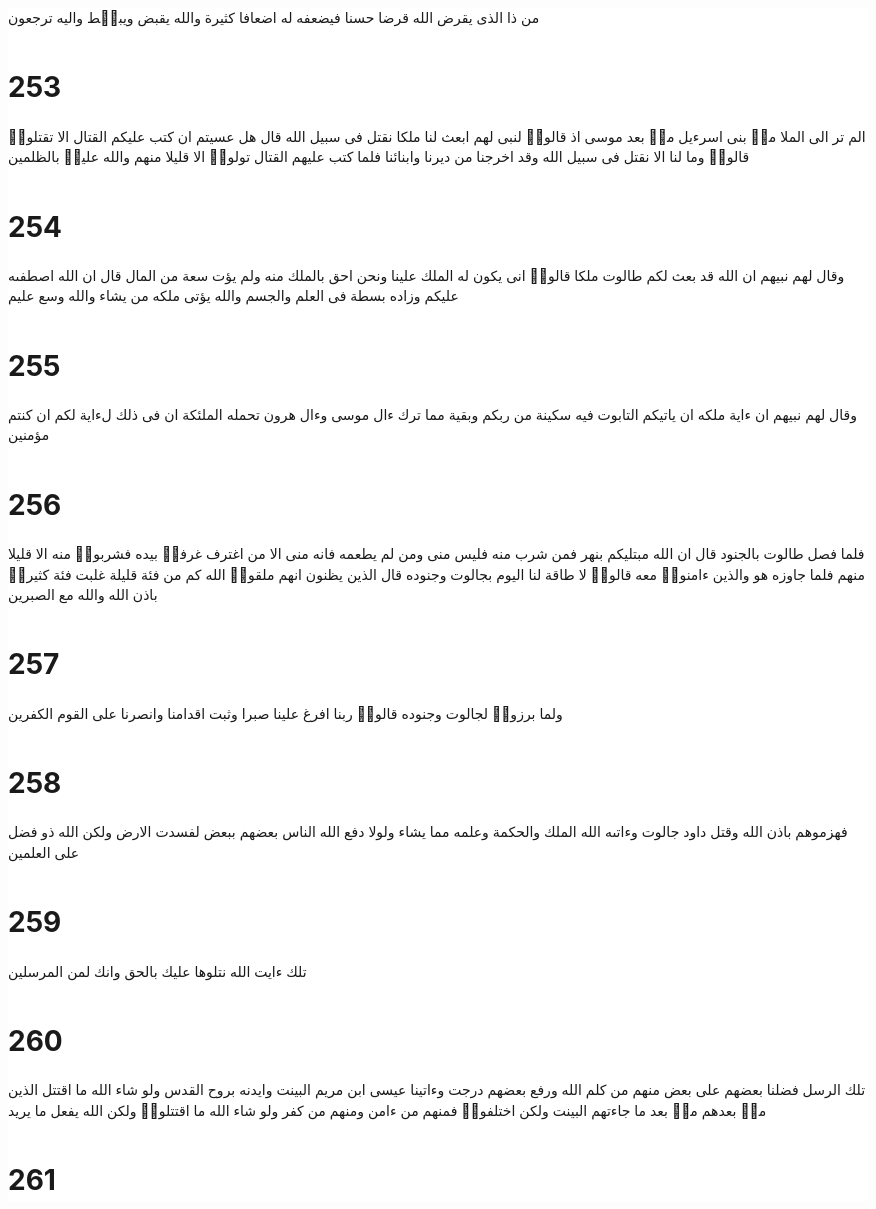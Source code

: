 من ذا الذى يقرض الله قرضا حسنا فيضعفه له اضعافا كثيرة والله يقبض ويبصۜط واليه ترجعون

# 253

الم تر الى الملا منۢ بنى اسرءيل منۢ بعد موسى اذ قالوا۟ لنبى لهم ابعث لنا ملكا نقتل فى سبيل الله قال هل عسيتم ان كتب عليكم القتال الا تقتلوا۟ قالوا۟ وما لنا الا نقتل فى سبيل الله وقد اخرجنا من ديرنا وابنائنا فلما كتب عليهم القتال تولوا۟ الا قليلا منهم والله عليمۢ بالظلمين

# 254

وقال لهم نبيهم ان الله قد بعث لكم طالوت ملكا قالوا۟ انى يكون له الملك علينا ونحن احق بالملك منه ولم يؤت سعة من المال قال ان الله اصطفىه عليكم وزاده بسطة فى العلم والجسم والله يؤتى ملكه من يشاء والله وسع عليم

# 255

وقال لهم نبيهم ان ءاية ملكه ان ياتيكم التابوت فيه سكينة من ربكم وبقية مما ترك ءال موسى وءال هرون تحمله الملئكة ان فى ذلك لءاية لكم ان كنتم مؤمنين

# 256

فلما فصل طالوت بالجنود قال ان الله مبتليكم بنهر فمن شرب منه فليس منى ومن لم يطعمه فانه منى الا من اغترف غرفةۢ بيده فشربوا۟ منه الا قليلا منهم فلما جاوزه هو والذين ءامنوا۟ معه قالوا۟ لا طاقة لنا اليوم بجالوت وجنوده قال الذين يظنون انهم ملقوا۟ الله كم من فئة قليلة غلبت فئة كثيرةۢ باذن الله والله مع الصبرين

# 257

ولما برزوا۟ لجالوت وجنوده قالوا۟ ربنا افرغ علينا صبرا وثبت اقدامنا وانصرنا على القوم الكفرين

# 258

فهزموهم باذن الله وقتل داود جالوت وءاتىه الله الملك والحكمة وعلمه مما يشاء ولولا دفع الله الناس بعضهم ببعض لفسدت الارض ولكن الله ذو فضل على العلمين

# 259

تلك ءايت الله نتلوها عليك بالحق وانك لمن المرسلين

# 260

تلك الرسل فضلنا بعضهم على بعض منهم من كلم الله ورفع بعضهم درجت وءاتينا عيسى ابن مريم البينت وايدنه بروح القدس ولو شاء الله ما اقتتل الذين منۢ بعدهم منۢ بعد ما جاءتهم البينت ولكن اختلفوا۟ فمنهم من ءامن ومنهم من كفر ولو شاء الله ما اقتتلوا۟ ولكن الله يفعل ما يريد

# 261
